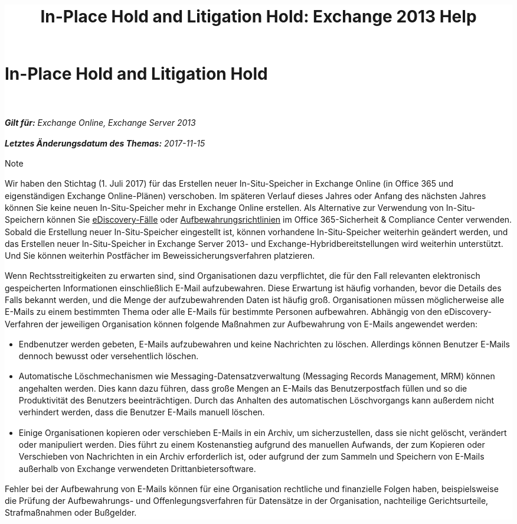 ﻿---
title: 'In-Place Hold and Litigation Hold: Exchange 2013 Help'
TOCTitle: In-Place Hold and Litigation Hold
ms:assetid: 71031c06-852d-44d8-b558-dff444eaef8c
ms:mtpsurl: https://technet.microsoft.com/de-de/library/Ff637980(v=EXCHG.150)
ms:contentKeyID: 50475931
ms.date: 04/24/2018
mtps_version: v=EXCHG.150
ms.translationtype: HT
---

# In-Place Hold and Litigation Hold

 

_**Gilt für:** Exchange Online, Exchange Server 2013_

_**Letztes Änderungsdatum des Themas:** 2017-11-15_


> [!NOTE]
> Wir haben den Stichtag (1. Juli 2017) für das Erstellen neuer In-Situ-Speicher in Exchange Online (in Office 365 und eigenständigen Exchange Online-Plänen) verschoben. Im späteren Verlauf dieses Jahres oder Anfang des nächsten Jahres können Sie keine neuen In-Situ-Speicher mehr in Exchange Online erstellen. Als Alternative zur Verwendung von In-Situ-Speichern können Sie <A href="https://go.microsoft.com/fwlink/?linkid=780738">eDiscovery-Fälle</A> oder <A href="https://go.microsoft.com/fwlink/?linkid=827811">Aufbewahrungsrichtlinien</A> im Office 365-Sicherheit &amp; Compliance Center verwenden. Sobald die Erstellung neuer In-Situ-Speicher eingestellt ist, können vorhandene In-Situ-Speicher weiterhin geändert werden, und das Erstellen neuer In-Situ-Speicher in Exchange Server&nbsp;2013- und Exchange-Hybridbereitstellungen wird weiterhin unterstützt. Und Sie können weiterhin Postfächer im Beweissicherungsverfahren platzieren.



Wenn Rechtsstreitigkeiten zu erwarten sind, sind Organisationen dazu verpflichtet, die für den Fall relevanten elektronisch gespeicherten Informationen einschließlich E-Mail aufzubewahren. Diese Erwartung ist häufig vorhanden, bevor die Details des Falls bekannt werden, und die Menge der aufzubewahrenden Daten ist häufig groß. Organisationen müssen möglicherweise alle E-Mails zu einem bestimmten Thema oder alle E-Mails für bestimmte Personen aufbewahren. Abhängig von den eDiscovery-Verfahren der jeweiligen Organisation können folgende Maßnahmen zur Aufbewahrung von E-Mails angewendet werden:

  - Endbenutzer werden gebeten, E-Mails aufzubewahren und keine Nachrichten zu löschen. Allerdings können Benutzer E-Mails dennoch bewusst oder versehentlich löschen.

  - Automatische Löschmechanismen wie Messaging-Datensatzverwaltung (Messaging Records Management, MRM) können angehalten werden. Dies kann dazu führen, dass große Mengen an E-Mails das Benutzerpostfach füllen und so die Produktivität des Benutzers beeinträchtigen. Durch das Anhalten des automatischen Löschvorgangs kann außerdem nicht verhindert werden, dass die Benutzer E-Mails manuell löschen.

  - Einige Organisationen kopieren oder verschieben E-Mails in ein Archiv, um sicherzustellen, dass sie nicht gelöscht, verändert oder manipuliert werden. Dies führt zu einem Kostenanstieg aufgrund des manuellen Aufwands, der zum Kopieren oder Verschieben von Nachrichten in ein Archiv erforderlich ist, oder aufgrund der zum Sammeln und Speichern von E-Mails außerhalb von Exchange verwendeten Drittanbietersoftware.

Fehler bei der Aufbewahrung von E-Mails können für eine Organisation rechtliche und finanzielle Folgen haben, beispielsweise die Prüfung der Aufbewahrungs- und Offenlegungsverfahren für Datensätze in der Organisation, nachteilige Gerichtsurteile, Strafmaßnahmen oder Bußgelder.
